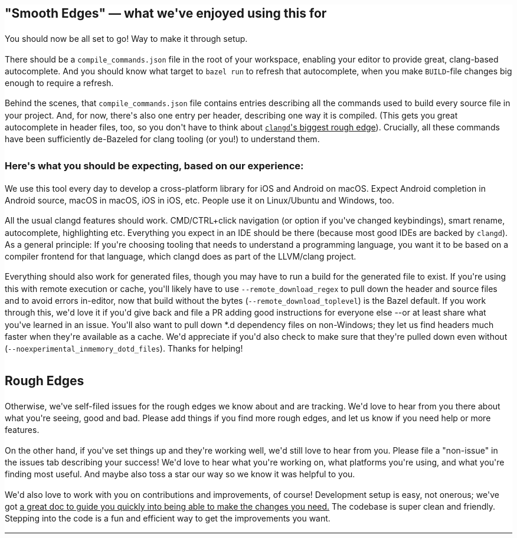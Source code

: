## "Smooth Edges" — what we've enjoyed using this for

You should now be all set to go! Way to make it through setup.

There should be a `compile_commands.json` file in the root of your workspace, enabling your editor to provide great, clang-based autocomplete. And you should know what target to `bazel run` to refresh that autocomplete, when you make `BUILD`-file changes big enough to require a refresh.

Behind the scenes, that `compile_commands.json` file contains entries describing all the commands used to build every source file in your project. And, for now, there's also one entry per header, describing one way it is compiled. (This gets you great autocomplete in header files, too, so you don't have to think about [`clangd`'s biggest rough edge](https://github.com/clangd/clangd/issues/123)). Crucially, all these commands have been sufficiently de-Bazeled for clang tooling (or you!) to understand them.

### Here's what you should be expecting, based on our experience:

We use this tool every day to develop a cross-platform library for iOS and Android on macOS. Expect Android completion in Android source, macOS in macOS, iOS in iOS, etc. People use it on Linux/Ubuntu and Windows, too.

All the usual clangd features should work. CMD/CTRL+click navigation (or option if you've changed keybindings), smart rename, autocomplete, highlighting etc. Everything you expect in an IDE should be there (because most good IDEs are backed by `clangd`). As a general principle: If you're choosing tooling that needs to understand a programming language, you want it to be based on a compiler frontend for that language, which clangd does as part of the LLVM/clang project.

Everything should also work for generated files, though you may have to run a build for the generated file to exist. If you're using this with remote execution or cache, you'll likely have to use `--remote_download_regex` to pull down the header and source files and to avoid errors in-editor, now that build without the bytes (`--remote_download_toplevel`) is the Bazel default. If you work through this, we'd love it if you'd give back and file a PR adding good instructions for everyone else --or at least share what you've learned in an issue. You'll also want to pull down *.d dependency files on non-Windows; they let us find headers much faster when they're available as a cache. We'd appreciate if you'd also check to make sure that they're pulled down even without (`--noexperimental_inmemory_dotd_files`). Thanks for helping!

## Rough Edges

Otherwise, we've self-filed issues for the rough edges we know about and are tracking. We'd love to hear from you there about what you're seeing, good and bad. Please add things if you find more rough edges, and let us know if you need help or more features.

On the other hand, if you've set things up and they're working well, we'd still love to hear from you. Please file a "non-issue" in the issues tab describing your success! We'd love to hear what you're working on, what platforms you're using, and what you're finding most useful. And maybe also toss a star our way so we know it was helpful to you.

We'd also love to work with you on contributions and improvements, of course! Development setup is easy, not onerous; we've got [a great doc to guide you quickly into being able to make the changes you need.](./ImplementationReadme.md) The codebase is super clean and friendly. Stepping into the code is a fun and efficient way to get the improvements you want.

---
